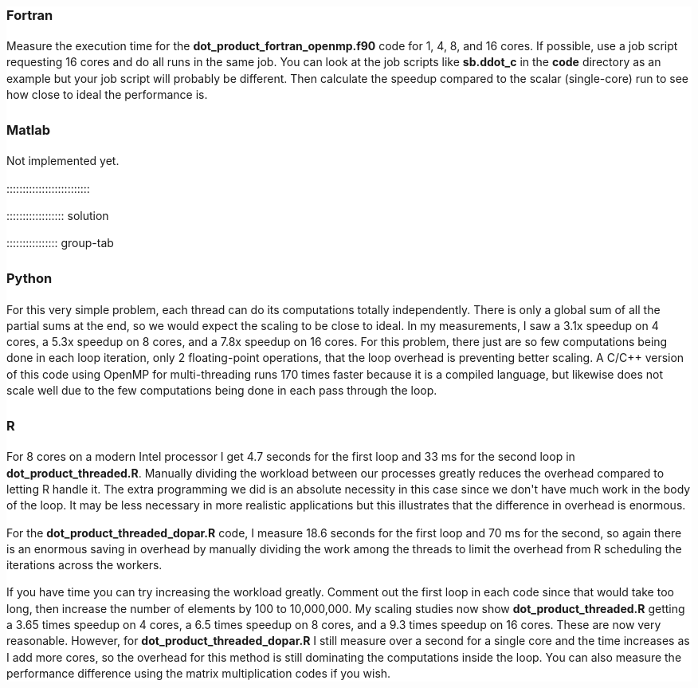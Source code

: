 ### Fortran

Measure the execution time for the **dot_product_fortran_openmp.f90** code
for 1, 4, 8, and 16 cores.  If possible, use a job script
requesting 16 cores and do all runs in the same job.
You can look at the job scripts like **sb.ddot_c** in the **code**
directory as an example but your job script will probably be
different.
Then calculate the speedup compared to the scalar (single-core)
run to see how close to ideal the performance is.


### Matlab

Not implemented yet.

::::::::::::::::::::::::::


:::::::::::::::::: solution

:::::::::::::::: group-tab

### Python

For this very simple problem, each thread can do its computations
totally independently.  There is only a global sum of all the
partial sums at the end, so we would expect the scaling to be
close to ideal.
In my measurements, I saw a 3.1x speedup on 4 cores, a 5.3x
speedup on 8 cores, and a 7.8x speedup on 16 cores.
For this problem, there just are so few computations being done
in each loop iteration, only 2 floating-point operations, that the
loop overhead is preventing better scaling.
A C/C++ version of this code using OpenMP for multi-threading runs
170 times faster because it is a compiled language,
but likewise does not scale well due to the
few computations being done in each pass through the loop.

### R

For 8 cores on a modern Intel processor I get 4.7 seconds for the 
first loop and 33 ms for the second loop in **dot_product_threaded.R**.
Manually dividing the workload between our processes greatly reduces the
overhead compared to letting R handle it.  The extra programming we did
is an absolute necessity in this case since we don't have much work in
the body of the loop.  It may be less necessary in more realistic
applications but this illustrates that the difference in overhead is enormous.

For the **dot_product_threaded_dopar.R** code, I measure 18.6 seconds for the
first loop and 70 ms for the second, so again there is an enormous saving in
overhead by manually dividing the work among the threads to limit the 
overhead from R scheduling the iterations across the workers.

If you have time you can try increasing the workload greatly.
Comment out the first loop in each code since that would take too long,
then increase the number of elements by 100 to 10,000,000.
My scaling studies now show **dot_product_threaded.R** getting
a 3.65 times speedup on 4 cores, a 6.5 times speedup on 8 cores,
and a 9.3 times speedup on 16 cores.  These are now very reasonable.
However, for **dot_product_threaded_dopar.R** I still measure over
a second for a single core and the time increases as I add more cores,
so the overhead for this method is still dominating the computations
inside the loop.
You can also measure the performance difference using the matrix
multiplication codes if you wish.
